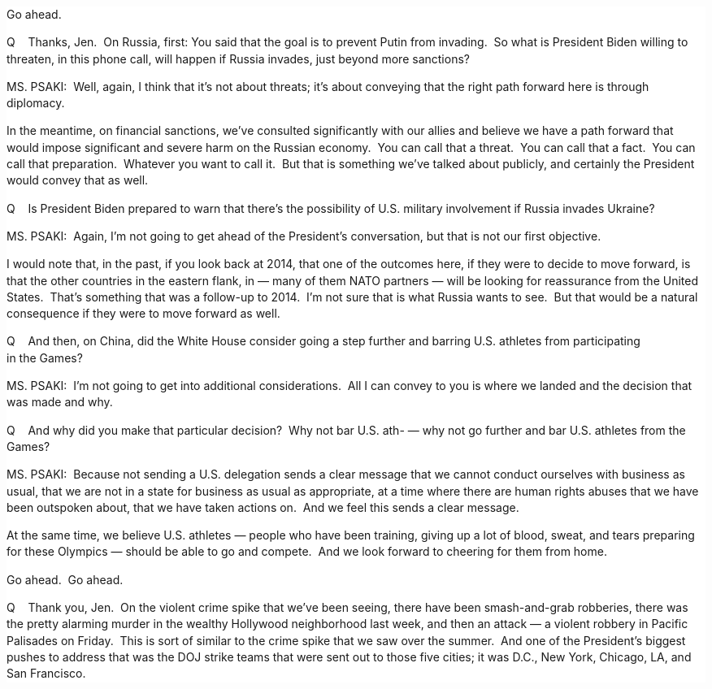 Go ahead.  
  
Q    Thanks, Jen.  On Russia, first: You said that the goal is to
prevent Putin from invading.  So what is President Biden willing to
threaten, in this phone call, will happen if Russia invades, just beyond
more sanctions?  
  
MS. PSAKI:  Well, again, I think that it’s not about threats; it’s about
conveying that the right path forward here is through diplomacy.  
  
In the meantime, on financial sanctions, we’ve consulted significantly
with our allies and believe we have a path forward that would impose
significant and severe harm on the Russian economy.  You can call that a
threat.  You can call that a fact.  You can call that preparation. 
Whatever you want to call it.  But that is something we’ve talked about
publicly, and certainly the President would convey that as well.  
  
Q    Is President Biden prepared to warn that there’s the possibility of
U.S. military involvement if Russia invades Ukraine?  
  
MS. PSAKI:  Again, I’m not going to get ahead of the President’s
conversation, but that is not our first objective.  
  
I would note that, in the past, if you look back at 2014, that one of
the outcomes here, if they were to decide to move forward, is that the
other countries in the eastern flank, in — many of them NATO partners —
will be looking for reassurance from the United States.  That’s
something that was a follow-up to 2014.  I’m not sure that is what
Russia wants to see.  But that would be a natural consequence if they
were to move forward as well.  
  
Q    And then, on China, did the White House consider going a step
further and barring U.S. athletes from participating  
in the Games?  
  
MS. PSAKI:  I’m not going to get into additional considerations.  All I
can convey to you is where we landed and the decision that was made and
why.  
  
Q    And why did you make that particular decision?  Why not bar U.S.
ath- — why not go further and bar U.S. athletes from the Games?  
  
MS. PSAKI:  Because not sending a U.S. delegation sends a clear message
that we cannot conduct ourselves with business as usual, that we are not
in a state for business as usual as appropriate, at a time where there
are human rights abuses that we have been outspoken about, that we have
taken actions on.  And we feel this sends a clear message.  
  
At the same time, we believe U.S. athletes — people who have been
training, giving up a lot of blood, sweat, and tears preparing for these
Olympics — should be able to go and compete.  And we look forward to
cheering for them from home.  
  
Go ahead.  Go ahead.   
  
Q    Thank you, Jen.  On the violent crime spike that we’ve been seeing,
there have been smash-and-grab robberies, there was the pretty alarming
murder in the wealthy Hollywood neighborhood last week, and then an
attack — a violent robbery in Pacific Palisades on Friday.  This is sort
of similar to the crime spike that we saw over the summer.  And one of
the President’s biggest pushes to address that was the DOJ strike teams
that were sent out to those five cities; it was D.C., New York, Chicago,
LA, and San Francisco.  
  